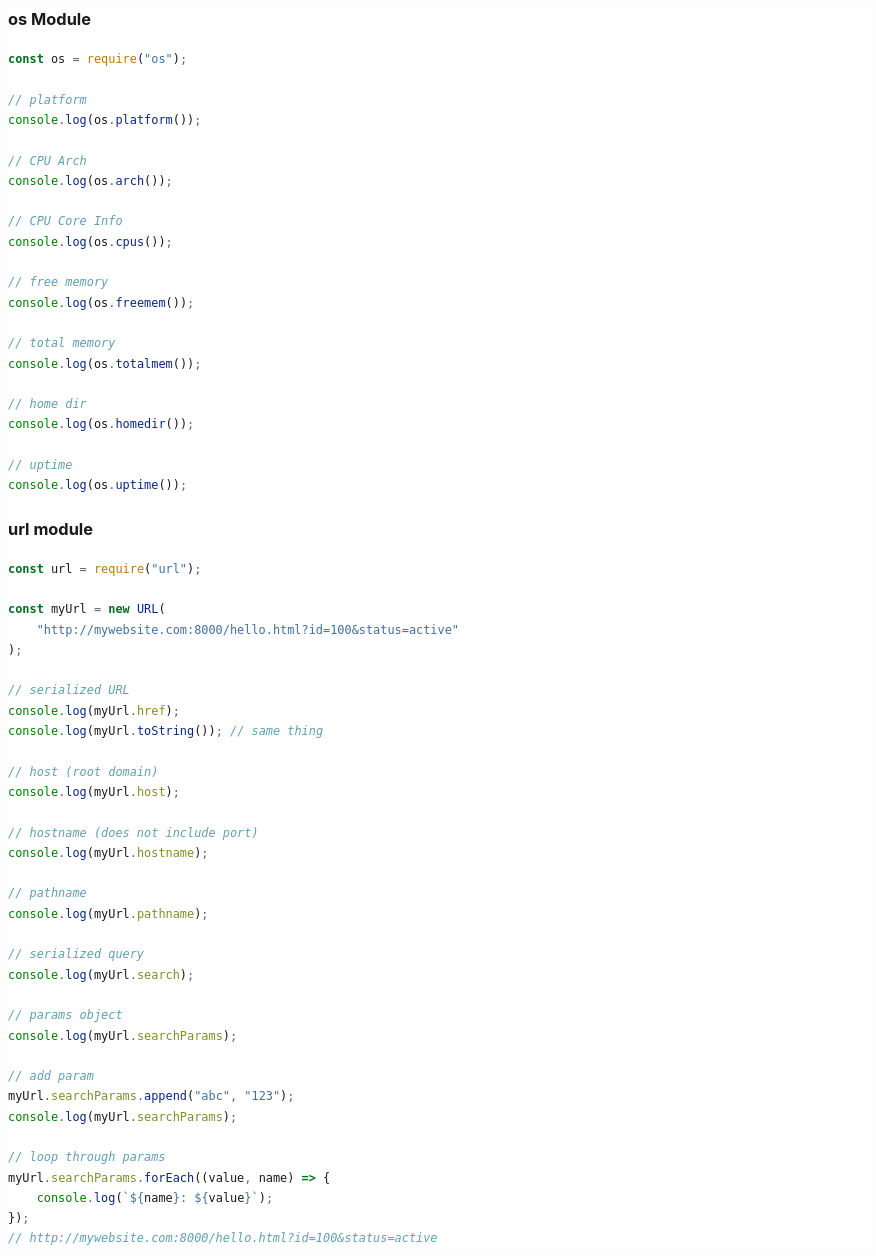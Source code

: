 ### os Module

```JavaScript
const os = require("os");

// platform
console.log(os.platform());

// CPU Arch
console.log(os.arch());

// CPU Core Info
console.log(os.cpus());

// free memory
console.log(os.freemem());

// total memory
console.log(os.totalmem());

// home dir
console.log(os.homedir());

// uptime
console.log(os.uptime());
```

### url module

```JavaScript
const url = require("url");

const myUrl = new URL(
    "http://mywebsite.com:8000/hello.html?id=100&status=active"
);

// serialized URL
console.log(myUrl.href);
console.log(myUrl.toString()); // same thing

// host (root domain)
console.log(myUrl.host);

// hostname (does not include port)
console.log(myUrl.hostname);

// pathname
console.log(myUrl.pathname);

// serialized query
console.log(myUrl.search);

// params object
console.log(myUrl.searchParams);

// add param
myUrl.searchParams.append("abc", "123");
console.log(myUrl.searchParams);

// loop through params
myUrl.searchParams.forEach((value, name) => {
    console.log(`${name}: ${value}`);
});
// http://mywebsite.com:8000/hello.html?id=100&status=active
```